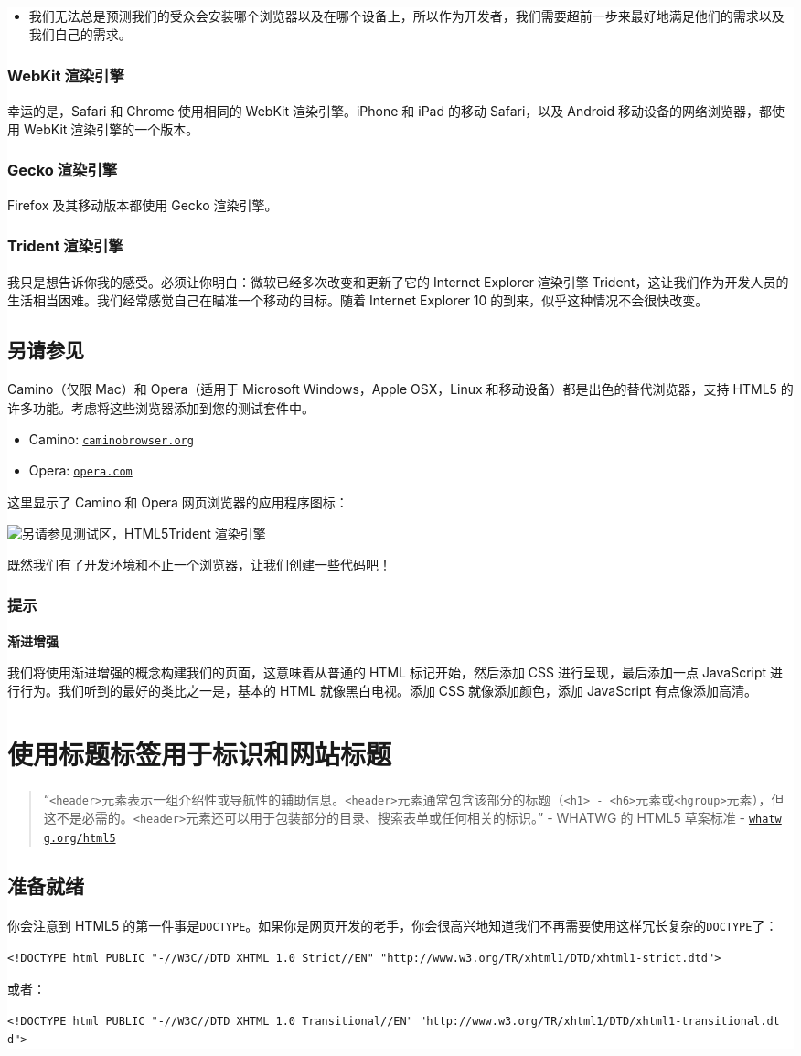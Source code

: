 +   我们无法总是预测我们的受众会安装哪个浏览器以及在哪个设备上，所以作为开发者，我们需要超前一步来最好地满足他们的需求以及我们自己的需求。

### WebKit 渲染引擎

幸运的是，Safari 和 Chrome 使用相同的 WebKit 渲染引擎。iPhone 和 iPad 的移动 Safari，以及 Android 移动设备的网络浏览器，都使用 WebKit 渲染引擎的一个版本。

### Gecko 渲染引擎

Firefox 及其移动版本都使用 Gecko 渲染引擎。

### Trident 渲染引擎

我只是想告诉你我的感受。必须让你明白：微软已经多次改变和更新了它的 Internet Explorer 渲染引擎 Trident，这让我们作为开发人员的生活相当困难。我们经常感觉自己在瞄准一个移动的目标。随着 Internet Explorer 10 的到来，似乎这种情况不会很快改变。

## 另请参见

Camino（仅限 Mac）和 Opera（适用于 Microsoft Windows，Apple OSX，Linux 和移动设备）都是出色的替代浏览器，支持 HTML5 的许多功能。考虑将这些浏览器添加到您的测试套件中。

+   Camino: [`caminobrowser.org`](http://caminobrowser.org)

+   Opera: [`opera.com`](http://opera.com)

这里显示了 Camino 和 Opera 网页浏览器的应用程序图标：

![另请参见测试区，HTML5Trident 渲染引擎](https://github.com/OpenDocCN/freelearn-html-css-zh/raw/master/docs/h5-vid-hwt/img/1048_01_03.jpg)

既然我们有了开发环境和不止一个浏览器，让我们创建一些代码吧！

### 提示

**渐进增强**

我们将使用渐进增强的概念构建我们的页面，这意味着从普通的 HTML 标记开始，然后添加 CSS 进行呈现，最后添加一点 JavaScript 进行行为。我们听到的最好的类比之一是，基本的 HTML 就像黑白电视。添加 CSS 就像添加颜色，添加 JavaScript 有点像添加高清。

# 使用标题标签用于标识和网站标题

> “`<header>`元素表示一组介绍性或导航性的辅助信息。`<header>`元素通常包含该部分的标题（`<h1> - <h6>`元素或`<hgroup>`元素），但这不是必需的。`<header>`元素还可以用于包装部分的目录、搜索表单或任何相关的标识。” - WHATWG 的 HTML5 草案标准 - [`whatwg.org/html5`](http://whatwg.org/html5)

## 准备就绪

你会注意到 HTML5 的第一件事是`DOCTYPE`。如果你是网页开发的老手，你会很高兴地知道我们不再需要使用这样冗长复杂的`DOCTYPE`了：

`<!DOCTYPE html PUBLIC "-//W3C//DTD XHTML 1.0 Strict//EN" "http://www.w3.org/TR/xhtml1/DTD/xhtml1-strict.dtd">`

或者：

`<!DOCTYPE html PUBLIC "-//W3C//DTD XHTML 1.0 Transitional//EN" "http://www.w3.org/TR/xhtml1/DTD/xhtml1-transitional.dtd">`
